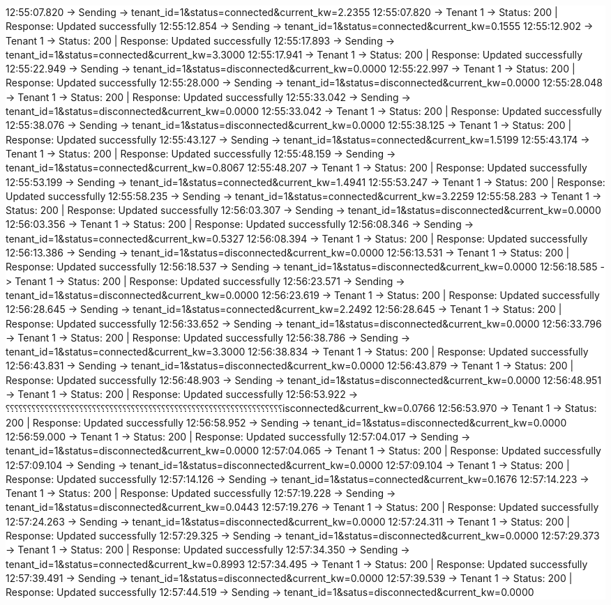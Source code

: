 12:55:07.820 -> Sending → tenant_id=1&status=connected&current_kw=2.2355
12:55:07.820 -> Tenant 1 → Status: 200 | Response: Updated successfully
12:55:12.854 -> Sending → tenant_id=1&status=connected&current_kw=0.1555
12:55:12.902 -> Tenant 1 → Status: 200 | Response: Updated successfully
12:55:17.893 -> Sending → tenant_id=1&status=connected&current_kw=3.3000
12:55:17.941 -> Tenant 1 → Status: 200 | Response: Updated successfully
12:55:22.949 -> Sending → tenant_id=1&status=disconnected&current_kw=0.0000
12:55:22.997 -> Tenant 1 → Status: 200 | Response: Updated successfully
12:55:28.000 -> Sending → tenant_id=1&status=disconnected&current_kw=0.0000
12:55:28.048 -> Tenant 1 → Status: 200 | Response: Updated successfully
12:55:33.042 -> Sending → tenant_id=1&status=disconnected&current_kw=0.0000
12:55:33.042 -> Tenant 1 → Status: 200 | Response: Updated successfully
12:55:38.076 -> Sending → tenant_id=1&status=disconnected&current_kw=0.0000
12:55:38.125 -> Tenant 1 → Status: 200 | Response: Updated successfully
12:55:43.127 -> Sending → tenant_id=1&status=connected&current_kw=1.5199
12:55:43.174 -> Tenant 1 → Status: 200 | Response: Updated successfully
12:55:48.159 -> Sending → tenant_id=1&status=connected&current_kw=0.8067
12:55:48.207 -> Tenant 1 → Status: 200 | Response: Updated successfully
12:55:53.199 -> Sending → tenant_id=1&status=connected&current_kw=1.4941
12:55:53.247 -> Tenant 1 → Status: 200 | Response: Updated successfully
12:55:58.235 -> Sending → tenant_id=1&status=connected&current_kw=3.2259
12:55:58.283 -> Tenant 1 → Status: 200 | Response: Updated successfully
12:56:03.307 -> Sending → tenant_id=1&status=disconnected&current_kw=0.0000
12:56:03.356 -> Tenant 1 → Status: 200 | Response: Updated successfully
12:56:08.346 -> Sending → tenant_id=1&status=connected&current_kw=0.5327
12:56:08.394 -> Tenant 1 → Status: 200 | Response: Updated successfully
12:56:13.386 -> Sending → tenant_id=1&status=disconnected&current_kw=0.0000
12:56:13.531 -> Tenant 1 → Status: 200 | Response: Updated successfully
12:56:18.537 -> Sending → tenant_id=1&status=disconnected&current_kw=0.0000
12:56:18.585 -> Tenant 1 → Status: 200 | Response: Updated successfully
12:56:23.571 -> Sending → tenant_id=1&status=disconnected&current_kw=0.0000
12:56:23.619 -> Tenant 1 → Status: 200 | Response: Updated successfully
12:56:28.645 -> Sending → tenant_id=1&status=connected&current_kw=2.2492
12:56:28.645 -> Tenant 1 → Status: 200 | Response: Updated successfully
12:56:33.652 -> Sending → tenant_id=1&status=disconnected&current_kw=0.0000
12:56:33.796 -> Tenant 1 → Status: 200 | Response: Updated successfully
12:56:38.786 -> Sending → tenant_id=1&status=connected&current_kw=3.3000
12:56:38.834 -> Tenant 1 → Status: 200 | Response: Updated successfully
12:56:43.831 -> Sending → tenant_id=1&status=disconnected&current_kw=0.0000
12:56:43.879 -> Tenant 1 → Status: 200 | Response: Updated successfully
12:56:48.903 -> Sending → tenant_id=1&status=disconnected&current_kw=0.0000
12:56:48.951 -> Tenant 1 → Status: 200 | Response: Updated successfully
12:56:53.922 -> ⸮⸮⸮⸮⸮⸮⸮⸮⸮⸮⸮⸮⸮⸮⸮⸮⸮⸮⸮⸮⸮⸮⸮⸮⸮⸮⸮⸮⸮⸮⸮⸮⸮⸮⸮⸮⸮⸮⸮⸮⸮⸮⸮⸮⸮⸮⸮⸮⸮⸮⸮⸮⸮⸮⸮⸮⸮⸮⸮⸮⸮⸮⸮⸮isconnected&current_kw=0.0766
12:56:53.970 -> Tenant 1 → Status: 200 | Response: Updated successfully
12:56:58.952 -> Sending → tenant_id=1&status=disconnected&current_kw=0.0000
12:56:59.000 -> Tenant 1 → Status: 200 | Response: Updated successfully
12:57:04.017 -> Sending → tenant_id=1&status=disconnected&current_kw=0.0000
12:57:04.065 -> Tenant 1 → Status: 200 | Response: Updated successfully
12:57:09.104 -> Sending → tenant_id=1&status=disconnected&current_kw=0.0000
12:57:09.104 -> Tenant 1 → Status: 200 | Response: Updated successfully
12:57:14.126 -> Sending → tenant_id=1&status=connected&current_kw=0.1676
12:57:14.223 -> Tenant 1 → Status: 200 | Response: Updated successfully
12:57:19.228 -> Sending → tenant_id=1&status=disconnected&current_kw=0.0443
12:57:19.276 -> Tenant 1 → Status: 200 | Response: Updated successfully
12:57:24.263 -> Sending → tenant_id=1&status=disconnected&current_kw=0.0000
12:57:24.311 -> Tenant 1 → Status: 200 | Response: Updated successfully
12:57:29.325 -> Sending → tenant_id=1&status=disconnected&current_kw=0.0000
12:57:29.373 -> Tenant 1 → Status: 200 | Response: Updated successfully
12:57:34.350 -> Sending → tenant_id=1&status=connected&current_kw=0.8993
12:57:34.495 -> Tenant 1 → Status: 200 | Response: Updated successfully
12:57:39.491 -> Sending → tenant_id=1&status=disconnected&current_kw=0.0000
12:57:39.539 -> Tenant 1 → Status: 200 | Response: Updated successfully
12:57:44.519 -> Sending → tenant_id=1&satus=disconnected&current_kw=0.0000